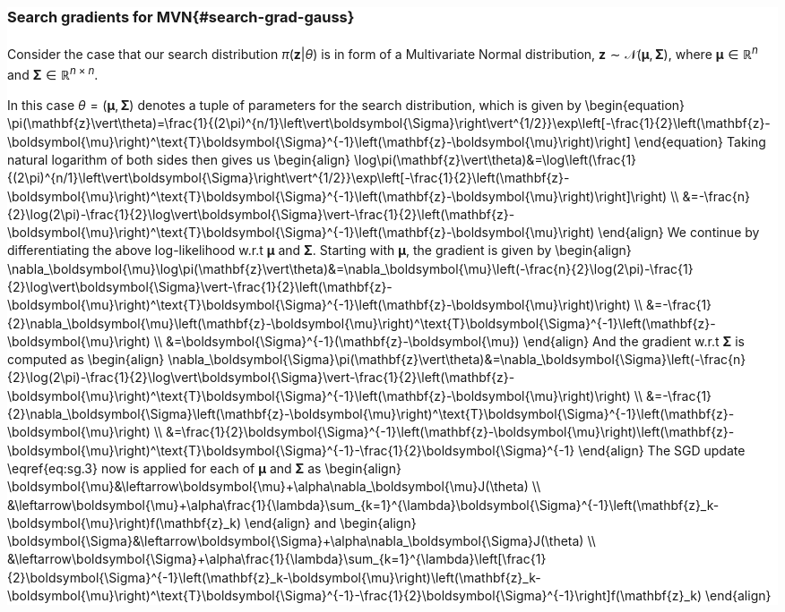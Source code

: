 ### Search gradients for MVN{#search-grad-gauss}
Consider the case that our search distribution $\pi(\mathbf{z}\vert\theta)$ is in form of a Multivariate Normal  distribution, $\mathbf{z}\sim\mathcal{N}(\boldsymbol{\mu},\boldsymbol{\Sigma})$, where $\boldsymbol{\mu}\in\mathbb{R}^n$ and $\boldsymbol{\Sigma}\in\mathbb{R}^{n\times n}$.

In this case $\theta=(\boldsymbol{\mu},\boldsymbol{\Sigma})$ denotes a tuple of parameters for the search distribution, which is given by
\begin{equation}
\pi(\mathbf{z}\vert\theta)=\frac{1}{(2\pi)^{n/1}\left\vert\boldsymbol{\Sigma}\right\vert^{1/2}}\exp\left[-\frac{1}{2}\left(\mathbf{z}-\boldsymbol{\mu}\right)^\text{T}\boldsymbol{\Sigma}^{-1}\left(\mathbf{z}-\boldsymbol{\mu}\right)\right]
\end{equation}
Taking natural logarithm of both sides then gives us
\begin{align}
\log\pi(\mathbf{z}\vert\theta)&=\log\left(\frac{1}{(2\pi)^{n/1}\left\vert\boldsymbol{\Sigma}\right\vert^{1/2}}\exp\left[-\frac{1}{2}\left(\mathbf{z}-\boldsymbol{\mu}\right)^\text{T}\boldsymbol{\Sigma}^{-1}\left(\mathbf{z}-\boldsymbol{\mu}\right)\right]\right) \\\\ &=-\frac{n}{2}\log(2\pi)-\frac{1}{2}\log\vert\boldsymbol{\Sigma}\vert-\frac{1}{2}\left(\mathbf{z}-\boldsymbol{\mu}\right)^\text{T}\boldsymbol{\Sigma}^{-1}\left(\mathbf{z}-\boldsymbol{\mu}\right)
\end{align}
We continue by differentiating the above log-likelihood w.r.t $\boldsymbol{\mu}$ and $\boldsymbol{\Sigma}$. Starting with $\boldsymbol{\mu}$, the gradient is given by
\begin{align}
\nabla_\boldsymbol{\mu}\log\pi(\mathbf{z}\vert\theta)&=\nabla_\boldsymbol{\mu}\left(-\frac{n}{2}\log(2\pi)-\frac{1}{2}\log\vert\boldsymbol{\Sigma}\vert-\frac{1}{2}\left(\mathbf{z}-\boldsymbol{\mu}\right)^\text{T}\boldsymbol{\Sigma}^{-1}\left(\mathbf{z}-\boldsymbol{\mu}\right)\right) \\\\ &=-\frac{1}{2}\nabla_\boldsymbol{\mu}\left(\mathbf{z}-\boldsymbol{\mu}\right)^\text{T}\boldsymbol{\Sigma}^{-1}\left(\mathbf{z}-\boldsymbol{\mu}\right) \\\\ &=\boldsymbol{\Sigma}^{-1}(\mathbf{z}-\boldsymbol{\mu})
\end{align}
And the gradient w.r.t $\boldsymbol{\Sigma}$ is computed as
\begin{align}
\nabla_\boldsymbol{\Sigma}\pi(\mathbf{z}\vert\theta)&=\nabla_\boldsymbol{\Sigma}\left(-\frac{n}{2}\log(2\pi)-\frac{1}{2}\log\vert\boldsymbol{\Sigma}\vert-\frac{1}{2}\left(\mathbf{z}-\boldsymbol{\mu}\right)^\text{T}\boldsymbol{\Sigma}^{-1}\left(\mathbf{z}-\boldsymbol{\mu}\right)\right) \\\\ &=-\frac{1}{2}\nabla_\boldsymbol{\Sigma}\left(\mathbf{z}-\boldsymbol{\mu}\right)^\text{T}\boldsymbol{\Sigma}^{-1}\left(\mathbf{z}-\boldsymbol{\mu}\right) \\\\ &=\frac{1}{2}\boldsymbol{\Sigma}^{-1}\left(\mathbf{z}-\boldsymbol{\mu}\right)\left(\mathbf{z}-\boldsymbol{\mu}\right)^\text{T}\boldsymbol{\Sigma}^{-1}-\frac{1}{2}\boldsymbol{\Sigma}^{-1}
\end{align}
The SGD update \eqref{eq:sg.3} now is applied for each of $\boldsymbol{\mu}$ and $\boldsymbol{\Sigma}$ as
\begin{align}
\boldsymbol{\mu}&\leftarrow\boldsymbol{\mu}+\alpha\nabla_\boldsymbol{\mu}J(\theta) \\\\ &\leftarrow\boldsymbol{\mu}+\alpha\frac{1}{\lambda}\sum_{k=1}^{\lambda}\boldsymbol{\Sigma}^{-1}\left(\mathbf{z}\_k-\boldsymbol{\mu}\right)f(\mathbf{z}\_k)
\end{align}
and
\begin{align}
\boldsymbol{\Sigma}&\leftarrow\boldsymbol{\Sigma}+\alpha\nabla_\boldsymbol{\Sigma}J(\theta) \\\\ &\leftarrow\boldsymbol{\Sigma}+\alpha\frac{1}{\lambda}\sum_{k=1}^{\lambda}\left[\frac{1}{2}\boldsymbol{\Sigma}^{-1}\left(\mathbf{z}\_k-\boldsymbol{\mu}\right)\left(\mathbf{z}\_k-\boldsymbol{\mu}\right)^\text{T}\boldsymbol{\Sigma}^{-1}-\frac{1}{2}\boldsymbol{\Sigma}^{-1}\right]f(\mathbf{z}\_k)
\end{align}
